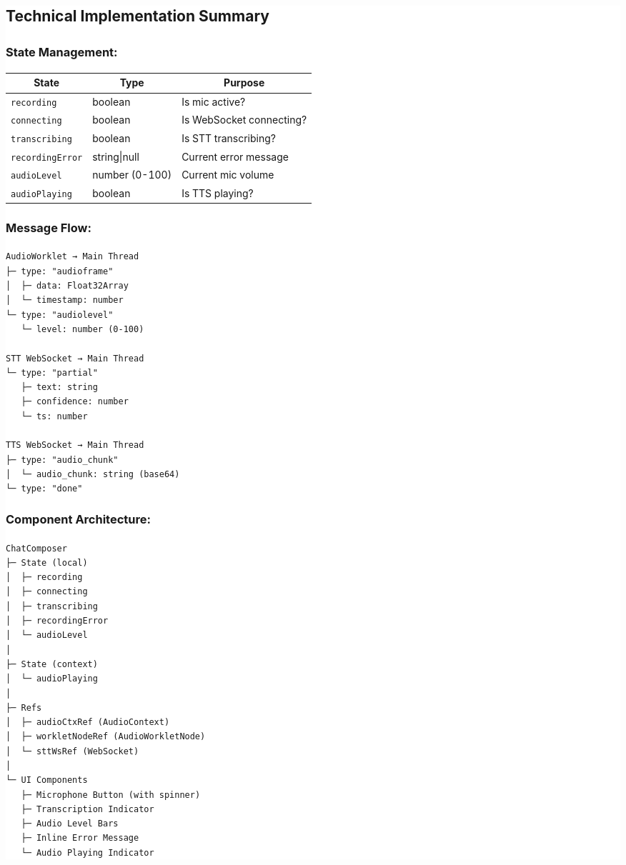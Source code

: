 
## Technical Implementation Summary

### State Management:
| State | Type | Purpose |
|-------|------|---------|
| `recording` | boolean | Is mic active? |
| `connecting` | boolean | Is WebSocket connecting? |
| `transcribing` | boolean | Is STT transcribing? |
| `recordingError` | string\|null | Current error message |
| `audioLevel` | number (0-100) | Current mic volume |
| `audioPlaying` | boolean | Is TTS playing? |

### Message Flow:
```
AudioWorklet → Main Thread
├─ type: "audioframe"
│  ├─ data: Float32Array
│  └─ timestamp: number
└─ type: "audiolevel"
   └─ level: number (0-100)

STT WebSocket → Main Thread
└─ type: "partial"
   ├─ text: string
   ├─ confidence: number
   └─ ts: number

TTS WebSocket → Main Thread
├─ type: "audio_chunk"
│  └─ audio_chunk: string (base64)
└─ type: "done"
```

### Component Architecture:
```
ChatComposer
├─ State (local)
│  ├─ recording
│  ├─ connecting
│  ├─ transcribing
│  ├─ recordingError
│  └─ audioLevel
│
├─ State (context)
│  └─ audioPlaying
│
├─ Refs
│  ├─ audioCtxRef (AudioContext)
│  ├─ workletNodeRef (AudioWorkletNode)
│  └─ sttWsRef (WebSocket)
│
└─ UI Components
   ├─ Microphone Button (with spinner)
   ├─ Transcription Indicator
   ├─ Audio Level Bars
   ├─ Inline Error Message
   └─ Audio Playing Indicator
```